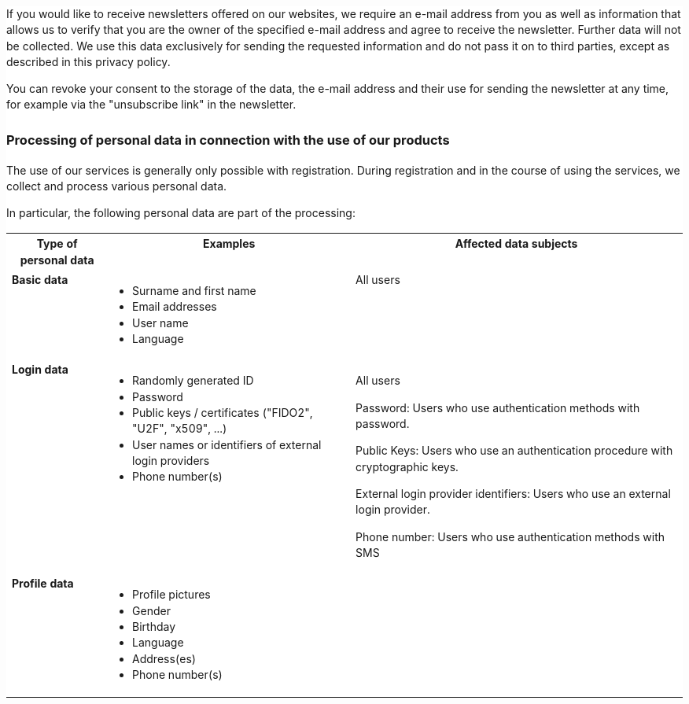 If you would like to receive newsletters offered on our websites, we require an e-mail address from you as well as information that allows us to verify that you are the owner of the specified e-mail address and agree to receive the newsletter. Further data will not be collected. We use this data exclusively for sending the requested information and do not pass it on to third parties, except as described in this privacy policy.

You can revoke your consent to the storage of the data, the e-mail address and their use for sending the newsletter at any time, for example via the "unsubscribe link" in the newsletter.

### Processing of personal data in connection with the use of our products

The use of our services is generally only possible with registration. During registration and in the course of using the services, we collect and process various personal data.

In particular, the following personal data are part of the processing:
<table>
  <tr>
    <th>Type of personal data</th>
    <th>Examples</th>
    <th>Affected data subjects</th>
  </tr>
  <tr>
    <td><strong>Basic data</strong></td>
    <td>
      <ul>
        <li>Surname and first name</li>
        <li>Email addresses</li>
        <li>User name</li>
        <li>Language</li>
      </ul>
    </td>
    <td>All users</td>
  </tr>
  <tr>
    <td><strong>Login data</strong></td>
    <td>
      <ul>
        <li>Randomly generated ID</li>
        <li>Password</li>
        <li>Public keys / certificates ("FIDO2", "U2F", "x509", ...)</li>
        <li>User names or identifiers of external login providers</li>
        <li>Phone number(s)</li>
      </ul>
    </td>
    <td>
      <p>All users</p>
      <p>Password: Users who use authentication methods with password.</p>
      <p>Public Keys: Users who use an authentication procedure with cryptographic keys.</p>
      <p> External login provider identifiers: Users who use an external login provider.</p>
      <p>Phone number: Users who use authentication methods with SMS</p>
    </td>
  </tr>
  <tr>
    <td><strong>Profile data</strong></td>
    <td>
      <ul>
        <li>Profile pictures</li>
        <li>Gender</li>
        <li>Birthday</li>
        <li>Language</li>
        <li>Address(es)</li>
        <li>Phone number(s)</li>
      </ul>
    </td>